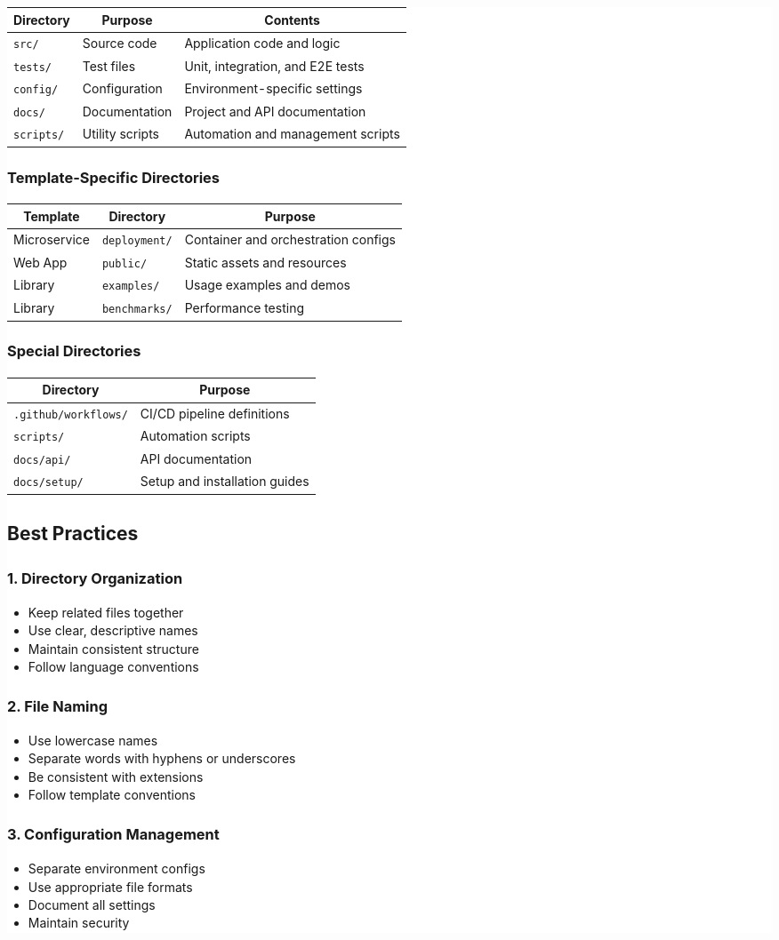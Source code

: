 | Directory | Purpose | Contents |
|-----------|---------|-----------|
| `src/` | Source code | Application code and logic |
| `tests/` | Test files | Unit, integration, and E2E tests |
| `config/` | Configuration | Environment-specific settings |
| `docs/` | Documentation | Project and API documentation |
| `scripts/` | Utility scripts | Automation and management scripts |

### Template-Specific Directories

| Template | Directory | Purpose |
|----------|-----------|----------|
| Microservice | `deployment/` | Container and orchestration configs |
| Web App | `public/` | Static assets and resources |
| Library | `examples/` | Usage examples and demos |
| Library | `benchmarks/` | Performance testing |

### Special Directories

| Directory | Purpose |
|-----------|----------|
| `.github/workflows/` | CI/CD pipeline definitions |
| `scripts/` | Automation scripts |
| `docs/api/` | API documentation |
| `docs/setup/` | Setup and installation guides |

## Best Practices

### 1. Directory Organization
- Keep related files together
- Use clear, descriptive names
- Maintain consistent structure
- Follow language conventions

### 2. File Naming
- Use lowercase names
- Separate words with hyphens or underscores
- Be consistent with extensions
- Follow template conventions

### 3. Configuration Management
- Separate environment configs
- Use appropriate file formats
- Document all settings
- Maintain security

